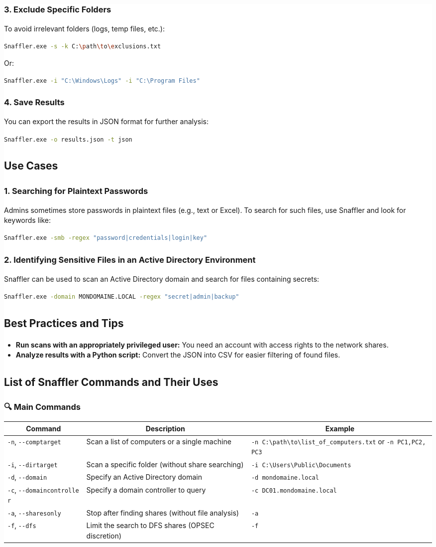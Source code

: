 ### 3. Exclude Specific Folders

To avoid irrelevant folders (logs, temp files, etc.):

```bash
Snaffler.exe -s -k C:\path\to\exclusions.txt
```

Or:

```bash
Snaffler.exe -i "C:\Windows\Logs" -i "C:\Program Files"
```

### 4. Save Results

You can export the results in JSON format for further analysis:

```bash
Snaffler.exe -o results.json -t json
```

## Use Cases

### 1. Searching for Plaintext Passwords

Admins sometimes store passwords in plaintext files (e.g., text or Excel). To search for such files, use Snaffler and look for keywords like:

```bash
Snaffler.exe -smb -regex "password|credentials|login|key"
```

### 2. Identifying Sensitive Files in an Active Directory Environment

Snaffler can be used to scan an Active Directory domain and search for files containing secrets:

```bash
Snaffler.exe -domain MONDOMAINE.LOCAL -regex "secret|admin|backup"
```

## Best Practices and Tips

- **Run scans with an appropriately privileged user:** You need an account with access rights to the network shares.
- **Analyze results with a Python script:** Convert the JSON into CSV for easier filtering of found files.

## List of Snaffler Commands and Their Uses

### 🔍 Main Commands

| Command             | Description                                      | Example                                        |
|---------------------|--------------------------------------------------|------------------------------------------------|
| `-n`, `--comptarget` | Scan a list of computers or a single machine     | `-n C:\path\to\list_of_computers.txt` or `-n PC1,PC2,PC3` |
| `-i`, `--dirtarget`  | Scan a specific folder (without share searching) | `-i C:\Users\Public\Documents`                 |
| `-d`, `--domain`     | Specify an Active Directory domain               | `-d mondomaine.local`                         |
| `-c`, `--domaincontroller` | Specify a domain controller to query        | `-c DC01.mondomaine.local`                    |
| `-a`, `--sharesonly` | Stop after finding shares (without file analysis) | `-a`                                          |
| `-f`, `--dfs`        | Limit the search to DFS shares (OPSEC discretion) | `-f`                                          |
